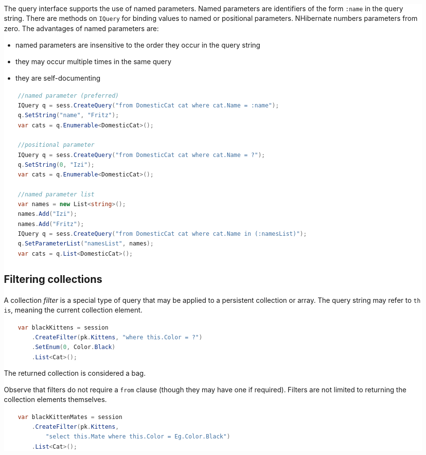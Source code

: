 The query interface supports the use of named parameters. Named
parameters are identifiers of the form `:name` in the query string.
There are methods on `IQuery` for binding values to named or positional
parameters. NHibernate numbers parameters from zero. The advantages of
named parameters are:

  - named parameters are insensitive to the order they occur in the
    query string

  - they may occur multiple times in the same query

  - they are self-documenting

```csharp
    //named parameter (preferred)
    IQuery q = sess.CreateQuery("from DomesticCat cat where cat.Name = :name");
    q.SetString("name", "Fritz");
    var cats = q.Enumerable<DomesticCat>();

    //positional parameter
    IQuery q = sess.CreateQuery("from DomesticCat cat where cat.Name = ?");
    q.SetString(0, "Izi");
    var cats = q.Enumerable<DomesticCat>();

    //named parameter list
    var names = new List<string>();
    names.Add("Izi");
    names.Add("Fritz");
    IQuery q = sess.CreateQuery("from DomesticCat cat where cat.Name in (:namesList)");
    q.SetParameterList("namesList", names);
    var cats = q.List<DomesticCat>();
```

## Filtering collections <a name="manipulatingdata-filtering"></a>

A collection *filter* is a special type of query that may be applied to
a persistent collection or array. The query string may refer to `this`,
meaning the current collection element.

```csharp
    var blackKittens = session
        .CreateFilter(pk.Kittens, "where this.Color = ?")
        .SetEnum(0, Color.Black)
        .List<Cat>();
```

The returned collection is considered a bag.

Observe that filters do not require a `from` clause (though they may
have one if required). Filters are not limited to returning the
collection elements themselves.

```csharp
    var blackKittenMates = session
        .CreateFilter(pk.Kittens,
            "select this.Mate where this.Color = Eg.Color.Black")
        .List<Cat>();
```
